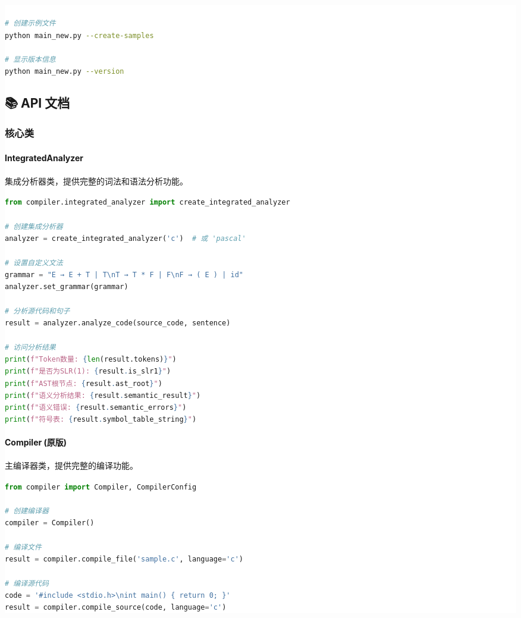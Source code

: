 ```bash

# 创建示例文件
python main_new.py --create-samples

# 显示版本信息
python main_new.py --version
```

## 📚 API 文档

### 核心类

#### IntegratedAnalyzer

集成分析器类，提供完整的词法和语法分析功能。

```python
from compiler.integrated_analyzer import create_integrated_analyzer

# 创建集成分析器
analyzer = create_integrated_analyzer('c')  # 或 'pascal'

# 设置自定义文法
grammar = "E → E + T | T\nT → T * F | F\nF → ( E ) | id"
analyzer.set_grammar(grammar)

# 分析源代码和句子
result = analyzer.analyze_code(source_code, sentence)

# 访问分析结果
print(f"Token数量: {len(result.tokens)}")
print(f"是否为SLR(1): {result.is_slr1}")
print(f"AST根节点: {result.ast_root}")
print(f"语义分析结果: {result.semantic_result}")
print(f"语义错误: {result.semantic_errors}")
print(f"符号表: {result.symbol_table_string}")
```

#### Compiler (原版)

主编译器类，提供完整的编译功能。

```python
from compiler import Compiler, CompilerConfig

# 创建编译器
compiler = Compiler()

# 编译文件
result = compiler.compile_file('sample.c', language='c')

# 编译源代码
code = '#include <stdio.h>\nint main() { return 0; }'
result = compiler.compile_source(code, language='c')
```
